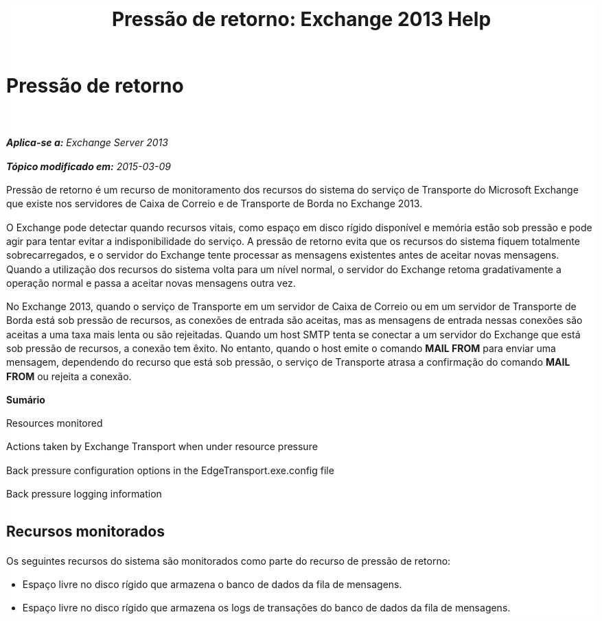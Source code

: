 ﻿---
title: 'Pressão de retorno: Exchange 2013 Help'
TOCTitle: Pressão de retorno
ms:assetid: 03003544-e802-4988-9427-5fc4da64dcb8
ms:mtpsurl: https://technet.microsoft.com/pt-br/library/Bb201658(v=EXCHG.150)
ms:contentKeyID: 52058784
ms.date: 05/22/2018
mtps_version: v=EXCHG.150
ms.translationtype: MT
---

# Pressão de retorno

 

_**Aplica-se a:** Exchange Server 2013_

_**Tópico modificado em:** 2015-03-09_

Pressão de retorno é um recurso de monitoramento dos recursos do sistema do serviço de Transporte do Microsoft Exchange que existe nos servidores de Caixa de Correio e de Transporte de Borda no Exchange 2013.

O Exchange pode detectar quando recursos vitais, como espaço em disco rígido disponível e memória estão sob pressão e pode agir para tentar evitar a indisponibilidade do serviço. A pressão de retorno evita que os recursos do sistema fiquem totalmente sobrecarregados, e o servidor do Exchange tente processar as mensagens existentes antes de aceitar novas mensagens. Quando a utilização dos recursos do sistema volta para um nível normal, o servidor do Exchange retoma gradativamente a operação normal e passa a aceitar novas mensagens outra vez.

No Exchange 2013, quando o serviço de Transporte em um servidor de Caixa de Correio ou em um servidor de Transporte de Borda está sob pressão de recursos, as conexões de entrada são aceitas, mas as mensagens de entrada nessas conexões são aceitas a uma taxa mais lenta ou são rejeitadas. Quando um host SMTP tenta se conectar a um servidor do Exchange que está sob pressão de recursos, a conexão tem êxito. No entanto, quando o host emite o comando **MAIL FROM** para enviar uma mensagem, dependendo do recurso que está sob pressão, o serviço de Transporte atrasa a confirmação do comando **MAIL FROM** ou rejeita a conexão.

**Sumário**

Resources monitored

Actions taken by Exchange Transport when under resource pressure

Back pressure configuration options in the EdgeTransport.exe.config file

Back pressure logging information

## Recursos monitorados

Os seguintes recursos do sistema são monitorados como parte do recurso de pressão de retorno:

  - Espaço livre no disco rígido que armazena o banco de dados da fila de mensagens.

  - Espaço livre no disco rígido que armazena os logs de transações do banco de dados da fila de mensagens.
